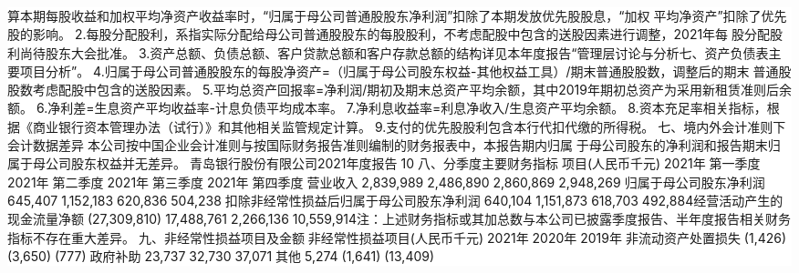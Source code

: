 算本期每股收益和加权平均净资产收益率时，“归属于母公司普通股股东净利润”扣除了本期发放优先股股息，“加权
平均净资产”扣除了优先股的影响。
2.每股分配股利，系指实际分配给母公司普通股股东的每股股利，不考虑配股中包含的送股因素进行调整，2021年每
股分配股利尚待股东大会批准。
3.资产总额、负债总额、客户贷款总额和客户存款总额的结构详见本年度报告“管理层讨论与分析七、资产负债表主
要项目分析”。
4.归属于母公司普通股股东的每股净资产=（归属于母公司股东权益-其他权益工具）/期末普通股股数，调整后的期末
普通股股数考虑配股中包含的送股因素。
5.平均总资产回报率=净利润/期初及期末总资产平均余额，其中2019年期初总资产为采用新租赁准则后余额。
6.净利差=生息资产平均收益率-计息负债平均成本率。
7.净利息收益率=利息净收入/生息资产平均余额。
8.资本充足率相关指标，根据《商业银行资本管理办法（试行）》和其他相关监管规定计算。
9.支付的优先股股利包含本行代扣代缴的所得税。
七、境内外会计准则下会计数据差异
本公司按中国企业会计准则与按国际财务报告准则编制的财务报表中，本报告期内归属
于母公司股东的净利润和报告期末归属于母公司股东权益并无差异。
青岛银行股份有限公司2021年度报告
10
八、分季度主要财务指标
项目(人民币千元)
2021年
第一季度
2021年
第二季度
2021年
第三季度
2021年
第四季度
营业收入
2,839,989
2,486,890
2,860,869
2,948,269
归属于母公司股东净利润
645,407
1,152,183
620,836
504,238
扣除非经常性损益后归属于母公司股东净利润
640,104
1,151,873
618,703
492,884经营活动产生的现金流量净额
(27,309,810)
17,488,761
2,266,136
10,559,914注：上述财务指标或其加总数与本公司已披露季度报告、半年度报告相关财务指标不存在重大差异。
九、非经常性损益项目及金额
非经常性损益项目(人民币千元)
2021年
2020年
2019年
非流动资产处置损失
(1,426)
(3,650)
(777)
政府补助
23,737
32,730
37,071
其他
5,274
(1,641)
(13,409)